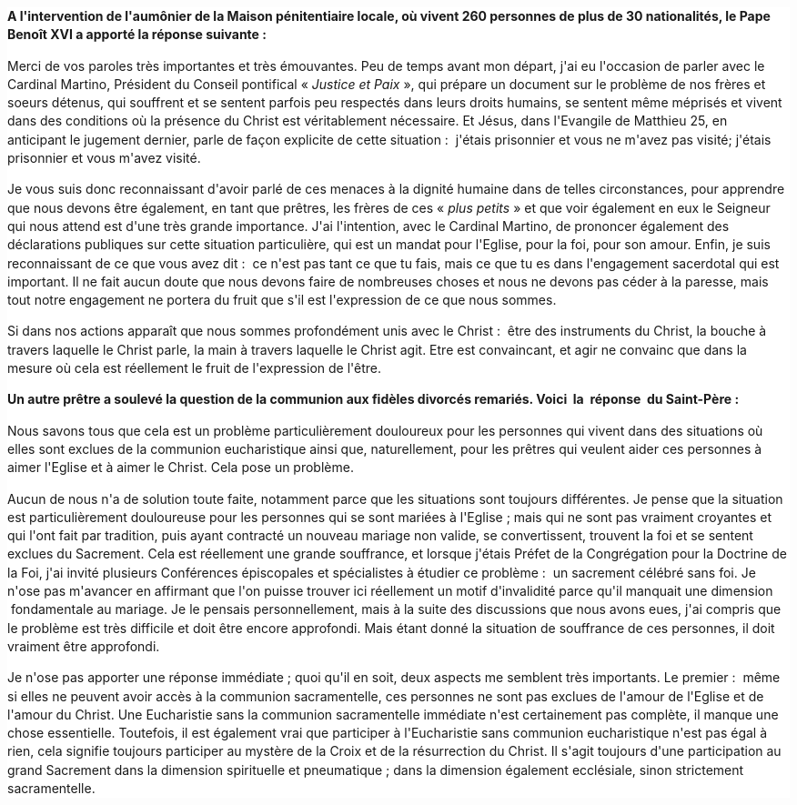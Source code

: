 **A l'intervention de l'aumônier de la Maison pénitentiaire locale, où vivent 260 personnes de plus de 30 nationalités, le Pape Benoît XVI a apporté la réponse suivante :**

Merci de vos paroles très importantes et très émouvantes. Peu de temps avant mon départ, j'ai eu l'occasion de parler avec le Cardinal Martino, Président du Conseil pontifical « *Justice et Paix* », qui prépare un document sur le problème de nos frères et soeurs détenus, qui souffrent et se sentent parfois peu respectés dans leurs droits humains, se sentent même méprisés et vivent dans des conditions où la présence du Christ est véritablement nécessaire. Et Jésus, dans l'Evangile de Matthieu 25, en anticipant le jugement dernier, parle de façon explicite de cette situation :  j'étais prisonnier et vous ne m'avez pas visité; j'étais prisonnier et vous m'avez visité.

Je vous suis donc reconnaissant d'avoir parlé de ces menaces à la dignité humaine dans de telles circonstances, pour apprendre que nous devons être également, en tant que prêtres, les frères de ces « *plus petits* » et que voir également en eux le Seigneur qui nous attend est d'une très grande importance. J'ai l'intention, avec le Cardinal Martino, de prononcer également des déclarations publiques sur cette situation particulière, qui est un mandat pour l'Eglise, pour la foi, pour son amour. Enfin, je suis reconnaissant de ce que vous avez dit :  ce n'est pas tant ce que tu fais, mais ce que tu es dans l'engagement sacerdotal qui est important. Il ne fait aucun doute que nous devons faire de nombreuses choses et nous ne devons pas céder à la paresse, mais tout notre engagement ne portera du fruit que s'il est l'expression de ce que nous sommes.

Si dans nos actions apparaît que nous sommes profondément unis avec le Christ :  être des instruments du Christ, la bouche à travers laquelle le Christ parle, la main à travers laquelle le Christ agit. Etre est convaincant, et agir ne convainc que dans la mesure où cela est réellement le fruit de l'expression de l'être.

**Un autre prêtre a soulevé la question de la communion aux fidèles divorcés remariés. Voici  la  réponse  du Saint-Père :**

Nous savons tous que cela est un problème particulièrement douloureux pour les personnes qui vivent dans des situations où elles sont exclues de la communion eucharistique ainsi que, naturellement, pour les prêtres qui veulent aider ces personnes à aimer l'Eglise et à aimer le Christ. Cela pose un problème.

Aucun de nous n'a de solution toute faite, notamment parce que les situations sont toujours différentes. Je pense que la situation est particulièrement douloureuse pour les personnes qui se sont mariées à l'Eglise ; mais qui ne sont pas vraiment croyantes et qui l'ont fait par tradition, puis ayant contracté un nouveau mariage non valide, se convertissent, trouvent la foi et se sentent exclues du Sacrement. Cela est réellement une grande souffrance, et lorsque j'étais Préfet de la Congrégation pour la Doctrine de la Foi, j'ai invité plusieurs Conférences épiscopales et spécialistes à étudier ce problème :  un sacrement célébré sans foi. Je n'ose pas m'avancer en affirmant que l'on puisse trouver ici réellement un motif d'invalidité parce qu'il manquait une dimension  fondamentale au mariage. Je le pensais personnellement, mais à la suite des discussions que nous avons eues, j'ai compris que le problème est très difficile et doit être encore approfondi. Mais étant donné la situation de souffrance de ces personnes, il doit vraiment être approfondi.

Je n'ose pas apporter une réponse immédiate ; quoi qu'il en soit, deux aspects me semblent très importants. Le premier :  même si elles ne peuvent avoir accès à la communion sacramentelle, ces personnes ne sont pas exclues de l'amour de l'Eglise et de l'amour du Christ. Une Eucharistie sans la communion sacramentelle immédiate n'est certainement pas complète, il manque une chose essentielle. Toutefois, il est également vrai que participer à l'Eucharistie sans communion eucharistique n'est pas égal à rien, cela signifie toujours participer au mystère de la Croix et de la résurrection du Christ. Il s'agit toujours d'une participation au grand Sacrement dans la dimension spirituelle et pneumatique ; dans la dimension également ecclésiale, sinon strictement sacramentelle.
